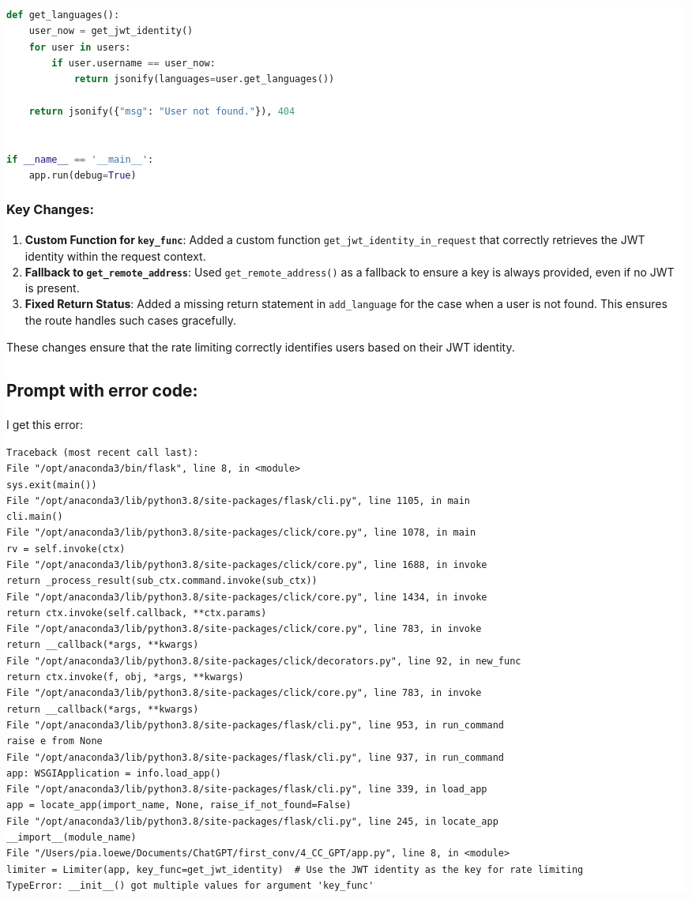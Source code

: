 ```python
def get_languages():
    user_now = get_jwt_identity()
    for user in users:
        if user.username == user_now:
            return jsonify(languages=user.get_languages())

    return jsonify({"msg": "User not found."}), 404


if __name__ == '__main__':
    app.run(debug=True)
```

### Key Changes:
1. **Custom Function for `key_func`**: Added a custom function `get_jwt_identity_in_request` that correctly retrieves the JWT identity within the request context.
2. **Fallback to `get_remote_address`**: Used `get_remote_address()` as a fallback to ensure a key is always provided, even if no JWT is present.
3. **Fixed Return Status**: Added a missing return statement in `add_language` for the case when a user is not found. This ensures the route handles such cases gracefully.

These changes ensure that the rate limiting correctly identifies users based on their JWT identity.

## Prompt with error code: ##
I get this error: 
```
Traceback (most recent call last):
File "/opt/anaconda3/bin/flask", line 8, in <module>
sys.exit(main())
File "/opt/anaconda3/lib/python3.8/site-packages/flask/cli.py", line 1105, in main
cli.main()
File "/opt/anaconda3/lib/python3.8/site-packages/click/core.py", line 1078, in main
rv = self.invoke(ctx)
File "/opt/anaconda3/lib/python3.8/site-packages/click/core.py", line 1688, in invoke
return _process_result(sub_ctx.command.invoke(sub_ctx))
File "/opt/anaconda3/lib/python3.8/site-packages/click/core.py", line 1434, in invoke
return ctx.invoke(self.callback, **ctx.params)
File "/opt/anaconda3/lib/python3.8/site-packages/click/core.py", line 783, in invoke
return __callback(*args, **kwargs)
File "/opt/anaconda3/lib/python3.8/site-packages/click/decorators.py", line 92, in new_func
return ctx.invoke(f, obj, *args, **kwargs)
File "/opt/anaconda3/lib/python3.8/site-packages/click/core.py", line 783, in invoke
return __callback(*args, **kwargs)
File "/opt/anaconda3/lib/python3.8/site-packages/flask/cli.py", line 953, in run_command
raise e from None
File "/opt/anaconda3/lib/python3.8/site-packages/flask/cli.py", line 937, in run_command
app: WSGIApplication = info.load_app()
File "/opt/anaconda3/lib/python3.8/site-packages/flask/cli.py", line 339, in load_app
app = locate_app(import_name, None, raise_if_not_found=False)
File "/opt/anaconda3/lib/python3.8/site-packages/flask/cli.py", line 245, in locate_app
__import__(module_name)
File "/Users/pia.loewe/Documents/ChatGPT/first_conv/4_CC_GPT/app.py", line 8, in <module>
limiter = Limiter(app, key_func=get_jwt_identity)  # Use the JWT identity as the key for rate limiting
TypeError: __init__() got multiple values for argument 'key_func'
```

